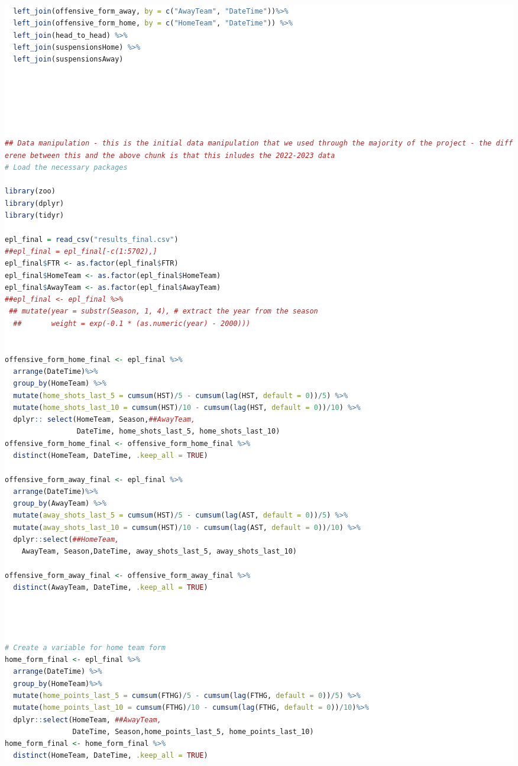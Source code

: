 ``` r
  left_join(offensive_form_away, by = c("AwayTeam", "DateTime"))%>%
  left_join(offensive_form_home, by = c("HomeTeam", "DateTime")) %>% 
  left_join(head_to_head) %>%
  left_join(suspensionsHome) %>%
  left_join(suspensionsAway)


  



## Data manipulation - this is the initial data manipulation that we used through the majority of the project - the differene between this and the above chunk is that this inludes the 2022-2023 data
# Load the necessary packages

library(zoo)
library(dplyr)
library(tidyr)

epl_final = read_csv("results_final.csv")
##epl_final = epl_final[-c(1:5702),]
epl_final$FTR <- as.factor(epl_final$FTR)
epl_final$HomeTeam <- as.factor(epl_final$HomeTeam)
epl_final$AwayTeam <- as.factor(epl_final$AwayTeam)
##epl_final <- epl_final %>%
 ## mutate(year = substr(Season, 1, 4), # extract the year from the season
  ##       weight = exp(-0.1 * (as.numeric(year) - 2000)))


offensive_form_home_final <- epl_final %>%
  arrange(DateTime)%>%
  group_by(HomeTeam) %>%
  mutate(home_shots_last_5 = cumsum(HST)/5 - cumsum(lag(HST, default = 0))/5) %>%
  mutate(home_shots_last_10 = cumsum(HST)/10 - cumsum(lag(HST, default = 0))/10) %>%
  dplyr:: select(HomeTeam, Season,##AwayTeam,
                 DateTime, home_shots_last_5, home_shots_last_10)
offensive_form_home_final <- offensive_form_home_final %>%
  distinct(HomeTeam, DateTime, .keep_all = TRUE)

offensive_form_away_final <- epl_final %>%
  arrange(DateTime)%>%
  group_by(AwayTeam) %>%
  mutate(away_shots_last_5 = cumsum(HST)/5 - cumsum(lag(AST, default = 0))/5) %>%
  mutate(away_shots_last_10 = cumsum(HST)/10 - cumsum(lag(AST, default = 0))/10) %>%
  dplyr::select(##HomeTeam, 
    AwayTeam, Season,DateTime, away_shots_last_5, away_shots_last_10)

offensive_form_away_final <- offensive_form_away_final %>%
  distinct(AwayTeam, DateTime, .keep_all = TRUE)



  
# Create a variable for home team form
home_form_final <- epl_final %>%
  arrange(DateTime) %>%
  group_by(HomeTeam)%>%
  mutate(home_points_last_5 = cumsum(FTHG)/5 - cumsum(lag(FTHG, default = 0))/5) %>%
  mutate(home_points_last_10 = cumsum(FTHG)/10 - cumsum(lag(FTHG, default = 0))/10)%>%
  dplyr::select(HomeTeam, ##AwayTeam, 
                DateTime, Season,home_points_last_5, home_points_last_10)
home_form_final <- home_form_final %>%
  distinct(HomeTeam, DateTime, .keep_all = TRUE)
```